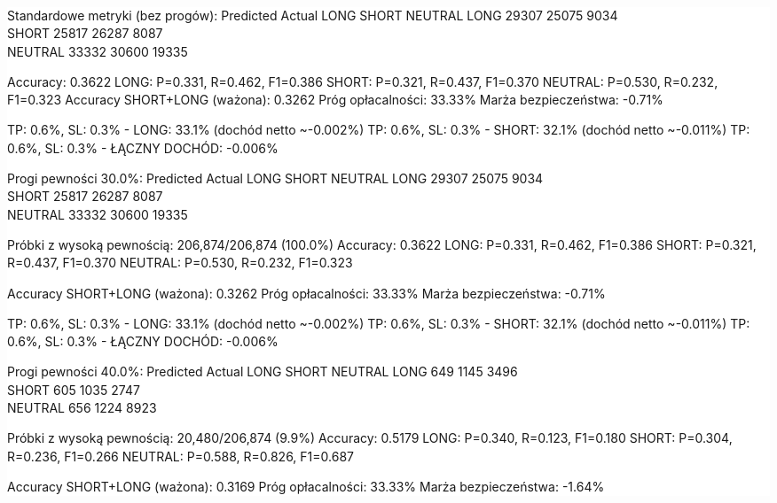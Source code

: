 Standardowe metryki (bez progów):
Predicted
Actual    LONG  SHORT  NEUTRAL
LONG      29307  25075  9034  
SHORT     25817  26287  8087  
NEUTRAL   33332  30600  19335 

Accuracy: 0.3622
LONG: P=0.331, R=0.462, F1=0.386
SHORT: P=0.321, R=0.437, F1=0.370
NEUTRAL: P=0.530, R=0.232, F1=0.323
Accuracy SHORT+LONG (ważona): 0.3262
Próg opłacalności: 33.33%
Marża bezpieczeństwa: -0.71%

TP: 0.6%, SL: 0.3% - LONG: 33.1% (dochód netto ~-0.002%)
TP: 0.6%, SL: 0.3% - SHORT: 32.1% (dochód netto ~-0.011%)
TP: 0.6%, SL: 0.3% - ŁĄCZNY DOCHÓD: -0.006%


Progi pewności 30.0%:
Predicted
Actual    LONG  SHORT  NEUTRAL
LONG      29307  25075  9034  
SHORT     25817  26287  8087  
NEUTRAL   33332  30600  19335 

Próbki z wysoką pewnością: 206,874/206,874 (100.0%)
Accuracy: 0.3622
LONG: P=0.331, R=0.462, F1=0.386
SHORT: P=0.321, R=0.437, F1=0.370
NEUTRAL: P=0.530, R=0.232, F1=0.323

Accuracy SHORT+LONG (ważona): 0.3262
Próg opłacalności: 33.33%
Marża bezpieczeństwa: -0.71%

TP: 0.6%, SL: 0.3% - LONG: 33.1% (dochód netto ~-0.002%)
TP: 0.6%, SL: 0.3% - SHORT: 32.1% (dochód netto ~-0.011%)
TP: 0.6%, SL: 0.3% - ŁĄCZNY DOCHÓD: -0.006%

Progi pewności 40.0%:
Predicted
Actual    LONG  SHORT  NEUTRAL
LONG      649    1145   3496  
SHORT     605    1035   2747  
NEUTRAL   656    1224   8923  

Próbki z wysoką pewnością: 20,480/206,874 (9.9%)
Accuracy: 0.5179
LONG: P=0.340, R=0.123, F1=0.180
SHORT: P=0.304, R=0.236, F1=0.266
NEUTRAL: P=0.588, R=0.826, F1=0.687

Accuracy SHORT+LONG (ważona): 0.3169
Próg opłacalności: 33.33%
Marża bezpieczeństwa: -1.64%
